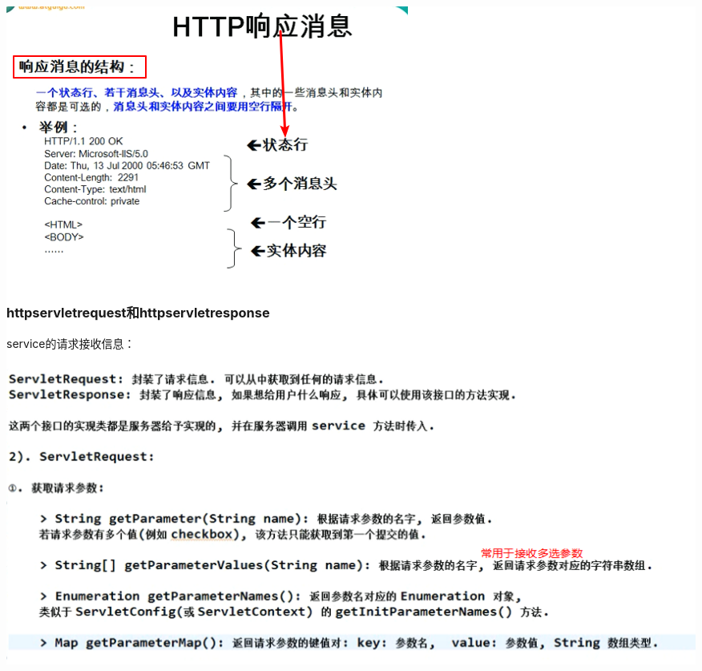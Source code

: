 ![JAVAWEB_REVIEW22.png](https://github.com/zhaodahan/zhao_Note/blob/master/wiki_img/JAVAWEB_REVIEW22.png?raw=true)



### httpservletrequest和httpservletresponse

service的请求接收信息：

![JAVAWEB_REVIEW23.png](https://github.com/zhaodahan/zhao_Note/blob/master/wiki_img/JAVAWEB_REVIEW23.png?raw=true)
